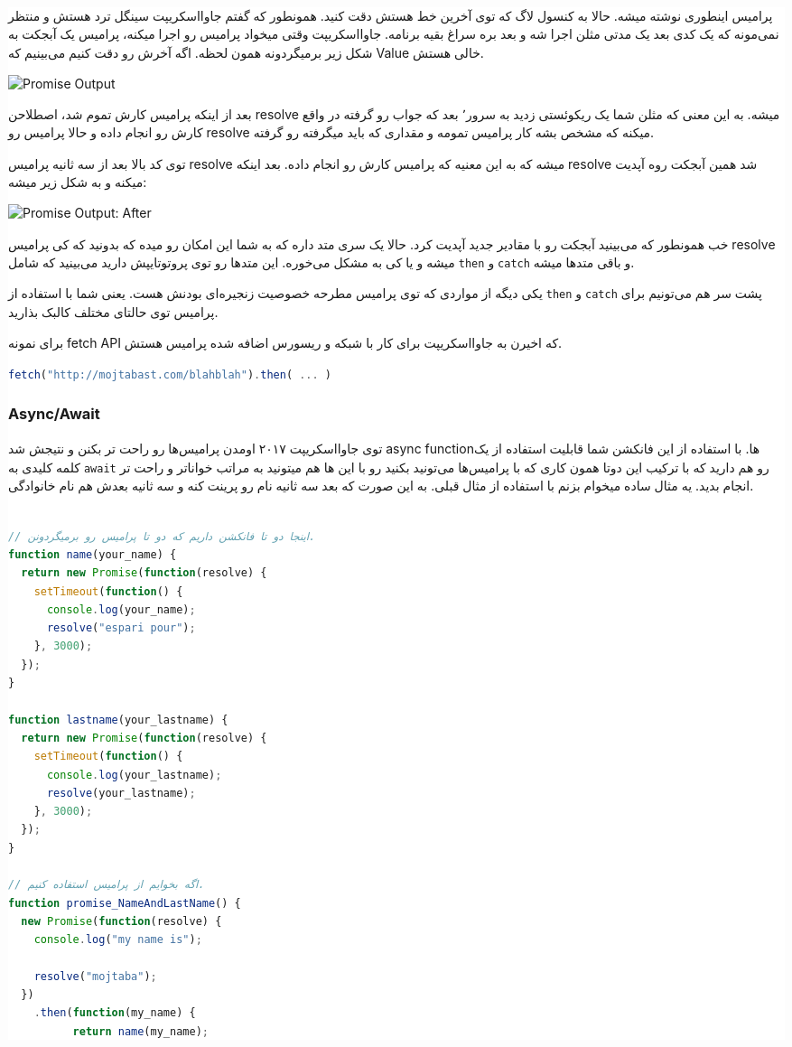 پرامیس اینطوری نوشته میشه. حالا به کنسول لاگ که توی آخرین خط هستش دقت کنید. همونطور که گفتم جاوااسکریپت سینگل ترد هستش و منتظر نمی‌مونه که یک کدی بعد یک مدتی مثلن اجرا شه و بعد بره سراغ بقیه برنامه. جاوااسکریپت وقتی میخواد پرامیس رو اجرا میکنه، پرامیس یک آبجکت به شکل زیر برمیگردونه همون لحظه. اگه آخرش رو دقت کنیم می‌بینیم که Value خالی هستش.

![Promise Output](Promise.png)

بعد از اینکه پرامیس کارش تموم شد، اصطلاحن resolve میشه. به این معنی که مثلن شما یک ریکوئستی زدید به سرور٬ بعد که جواب رو گرفته در واقع کارش رو انجام داده و حالا پرامیس رو resolve میکنه که مشخص بشه کار پرامیس تمومه و مقداری که باید میگرفته رو گرفته.

توی کد بالا بعد از سه ثانیه پرامیس resolve میشه که به این معنیه که پرامیس کارش رو انجام داده. بعد اینکه resolve شد همین آبجکت روه آپدیت میکنه و به شکل زیر میشه:

![Promise Output: After](Promise-after.png)

خب همونطور که می‌بینید آبجکت رو با مقادیر جدید آپدیت کرد. حالا یک سری متد داره که به شما این امکان رو میده که بدونید که کی پرامیس resolve میشه و یا کی به مشکل می‌خوره. این متد‌ها رو توی پروتوتایپش دارید می‌بینید که شامل `then` و `catch` و باقی متد‌ها میشه.

یکی دیگه از مواردی که توی پرامیس مطرحه خصوصیت زنجیره‌ای بودنش هست. یعنی شما با استفاده از `then` و `catch` پشت سر هم می‌تونیم برای پرامیس توی حالتای مختلف کالبک بذارید.

برای نمونه fetch API که اخیرن به جاوااسکریپت برای کار با شبکه و ریسورس اضافه شده پرامیس هستش.

```js
fetch("http://mojtabast.com/blahblah").then( ... )
```

### Async/Await

توی جاوااسکریپت ۲۰۱۷ اومدن پرامیس‌ها رو راحت تر بکنن و نتیجش شد async function‌ها. با استفاده از این فانکشن شما قابلیت استفاده از یک کلمه کلیدی به `await` رو هم دارید که با ترکیب این دوتا همون کاری که با پرامیس‌ها می‌تونید بکنید رو با این ها هم میتونید به مراتب خواناتر و راحت تر انجام بدید. یه مثال ساده میخوام بزنم با استفاده از مثال قبلی. به این صورت که بعد سه ثانیه نام رو پرینت کنه و سه ثانیه بعدش هم نام خانوادگی.

```js

// اینجا دو تا فانکشن داریم که دو تا پرامیس رو برمیگردونن.
function name(your_name) {
  return new Promise(function(resolve) {
    setTimeout(function() {
      console.log(your_name);
      resolve("espari pour");
    }, 3000);
  });
}

function lastname(your_lastname) {
  return new Promise(function(resolve) {
    setTimeout(function() {
      console.log(your_lastname);
      resolve(your_lastname);
    }, 3000);
  });
}

// اگه بخوایم از پرامیس استفاده کنیم.
function promise_NameAndLastName() {
  new Promise(function(resolve) {
    console.log("my name is");

    resolve("mojtaba");
  })
    .then(function(my_name) {
          return name(my_name);
```